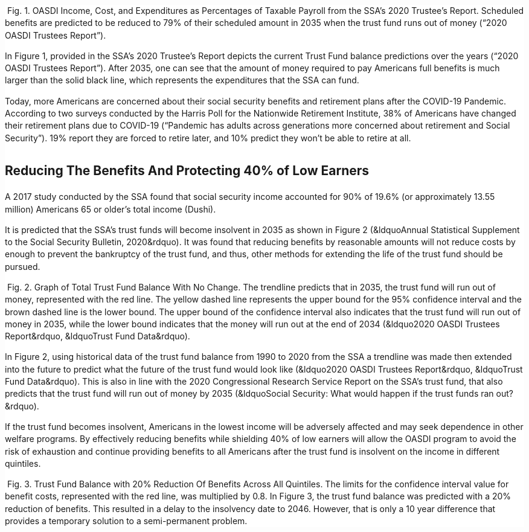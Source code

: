 <img class="rounded float-start pe-4" scr = "../img/difficulty/oasdi1.png">
Fig. 1. OASDI Income, Cost, and Expenditures as Percentages of Taxable Payroll from the SSA’s 2020 Trustee’s Report. Scheduled benefits are predicted to be reduced to 79% of their scheduled amount in 2035 when the trust fund runs out of money (&ldquo;2020 OASDI Trustees Report&rdquo;).

In Figure 1, provided in the SSA’s 2020 Trustee’s Report depicts the current Trust Fund balance predictions over the years (&ldquo;2020 OASDI Trustees Report&rdquo;). After 2035, one can see that the amount of money required to pay Americans full benefits is much larger than the solid black line, which represents the expenditures that the SSA can fund. 

Today, more Americans are concerned about their social security benefits and retirement plans after the COVID-19 Pandemic. According to two surveys conducted by the Harris Poll for the Nationwide Retirement Institute, 38% of Americans have changed their retirement plans due to COVID-19 (&ldquo;Pandemic has adults across generations more concerned about retirement and Social Security&rdquo;). 19% report they are forced to retire later, and 10% predict they won’t be able to retire at all. 

## Reducing The Benefits And Protecting 40% of Low Earners

A 2017 study conducted by the SSA found that social security income accounted for 90% of 19.6% (or approximately 13.55 million) Americans 65 or older’s total income (Dushi). 

It is predicted that the SSA’s trust funds will become insolvent in 2035 as shown in Figure 2 (&ldquoAnnual Statistical Supplement to the Social Security Bulletin, 2020&rdquo). It was found that reducing benefits by reasonable amounts will not reduce costs by enough to prevent the bankruptcy of the trust fund, and thus, other methods for extending the life of the trust fund should be pursued. 

<img class="rounded float-start pe-4" scr = "../img/difficulty/oasdi2.png">
Fig. 2. Graph of Total Trust Fund Balance With No Change. The trendline predicts that in 2035, the trust fund will run out of money, represented with the red line. The yellow dashed line represents the upper bound for the 95% confidence interval and the brown dashed line is the lower bound. The upper bound of the confidence interval also indicates that the trust fund will run out of money in 2035, while the lower bound indicates that the money will run out at the end of 2034 (&ldquo2020 OASDI Trustees Report&rdquo, &ldquoTrust Fund Data&rdquo).

In Figure 2, using historical data of the trust fund balance from 1990 to 2020 from the SSA a trendline was made then extended into the future to predict what the future of the trust fund would look like (&ldquo2020 OASDI Trustees Report&rdquo, &ldquoTrust Fund Data&rdquo). This is also in line with the 2020 Congressional Research Service Report on the SSA’s trust fund, that also predicts that the trust fund will run out of money by 2035 (&ldquoSocial Security: What would happen if the trust funds ran out?&rdquo).

If the trust fund becomes insolvent, Americans in the lowest income will be adversely affected and may seek dependence in other welfare programs. By effectively reducing benefits while shielding 40% of low earners will allow the OASDI program to avoid the risk of exhaustion and continue providing benefits to all Americans after the trust fund is insolvent on the income in different quintiles. 

<img class="rounded float-start pe-4" scr = "../img/difficulty/oasdi3.png">
Fig. 3. Trust Fund Balance with 20% Reduction Of Benefits Across All Quintiles. The limits for the confidence interval value for benefit costs, represented with the red line, was multiplied by 0.8.
In Figure 3, the trust fund balance was predicted with a 20% reduction of benefits. This resulted in a delay to the insolvency date to 2046. However, that is only a 10 year difference that provides a temporary solution to a semi-permanent problem. 
